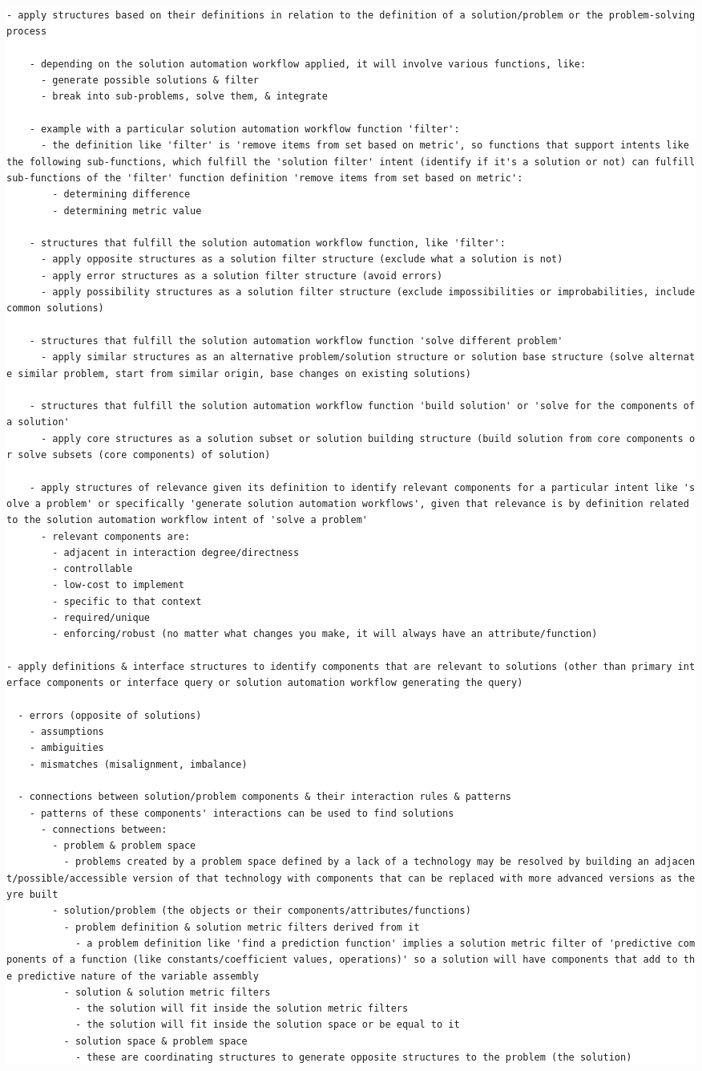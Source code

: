     - apply structures based on their definitions in relation to the definition of a solution/problem or the problem-solving process

        - depending on the solution automation workflow applied, it will involve various functions, like:
          - generate possible solutions & filter
          - break into sub-problems, solve them, & integrate

        - example with a particular solution automation workflow function 'filter':
          - the definition like 'filter' is 'remove items from set based on metric', so functions that support intents like the following sub-functions, which fulfill the 'solution filter' intent (identify if it's a solution or not) can fulfill sub-functions of the 'filter' function definition 'remove items from set based on metric':
            - determining difference
            - determining metric value

        - structures that fulfill the solution automation workflow function, like 'filter':
          - apply opposite structures as a solution filter structure (exclude what a solution is not)
          - apply error structures as a solution filter structure (avoid errors)
          - apply possibility structures as a solution filter structure (exclude impossibilities or improbabilities, include common solutions)

        - structures that fulfill the solution automation workflow function 'solve different problem'
          - apply similar structures as an alternative problem/solution structure or solution base structure (solve alternate similar problem, start from similar origin, base changes on existing solutions)

        - structures that fulfill the solution automation workflow function 'build solution' or 'solve for the components of a solution'
          - apply core structures as a solution subset or solution building structure (build solution from core components or solve subsets (core components) of solution)

        - apply structures of relevance given its definition to identify relevant components for a particular intent like 'solve a problem' or specifically 'generate solution automation workflows', given that relevance is by definition related to the solution automation workflow intent of 'solve a problem'
          - relevant components are:
            - adjacent in interaction degree/directness
            - controllable
            - low-cost to implement
            - specific to that context
            - required/unique
            - enforcing/robust (no matter what changes you make, it will always have an attribute/function)

    - apply definitions & interface structures to identify components that are relevant to solutions (other than primary interface components or interface query or solution automation workflow generating the query)

      - errors (opposite of solutions)
        - assumptions
        - ambiguities
        - mismatches (misalignment, imbalance)

      - connections between solution/problem components & their interaction rules & patterns 
        - patterns of these components' interactions can be used to find solutions
          - connections between:
            - problem & problem space
              - problems created by a problem space defined by a lack of a technology may be resolved by building an adjacent/possible/accessible version of that technology with components that can be replaced with more advanced versions as theyre built
            - solution/problem (the objects or their components/attributes/functions)
              - problem definition & solution metric filters derived from it
                - a problem definition like 'find a prediction function' implies a solution metric filter of 'predictive components of a function (like constants/coefficient values, operations)' so a solution will have components that add to the predictive nature of the variable assembly
              - solution & solution metric filters
                - the solution will fit inside the solution metric filters
                - the solution will fit inside the solution space or be equal to it
              - solution space & problem space
                - these are coordinating structures to generate opposite structures to the problem (the solution)